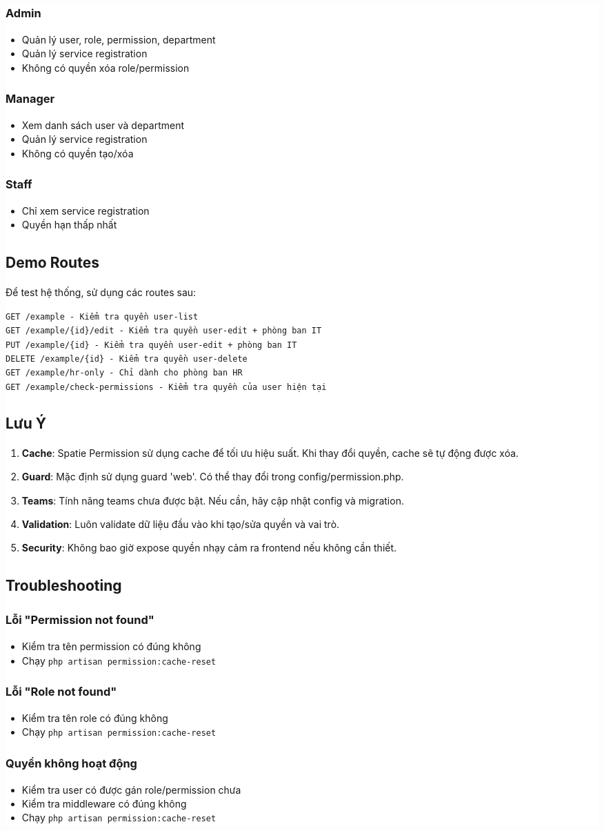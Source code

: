 ### Admin
- Quản lý user, role, permission, department
- Quản lý service registration
- Không có quyền xóa role/permission

### Manager
- Xem danh sách user và department
- Quản lý service registration
- Không có quyền tạo/xóa

### Staff
- Chỉ xem service registration
- Quyền hạn thấp nhất

## Demo Routes

Để test hệ thống, sử dụng các routes sau:

```
GET /example - Kiểm tra quyền user-list
GET /example/{id}/edit - Kiểm tra quyền user-edit + phòng ban IT
PUT /example/{id} - Kiểm tra quyền user-edit + phòng ban IT
DELETE /example/{id} - Kiểm tra quyền user-delete
GET /example/hr-only - Chỉ dành cho phòng ban HR
GET /example/check-permissions - Kiểm tra quyền của user hiện tại
```

## Lưu Ý

1. **Cache**: Spatie Permission sử dụng cache để tối ưu hiệu suất. Khi thay đổi quyền, cache sẽ tự động được xóa.

2. **Guard**: Mặc định sử dụng guard 'web'. Có thể thay đổi trong config/permission.php.

3. **Teams**: Tính năng teams chưa được bật. Nếu cần, hãy cập nhật config và migration.

4. **Validation**: Luôn validate dữ liệu đầu vào khi tạo/sửa quyền và vai trò.

5. **Security**: Không bao giờ expose quyền nhạy cảm ra frontend nếu không cần thiết.

## Troubleshooting

### Lỗi "Permission not found"
- Kiểm tra tên permission có đúng không
- Chạy `php artisan permission:cache-reset`

### Lỗi "Role not found"
- Kiểm tra tên role có đúng không
- Chạy `php artisan permission:cache-reset`

### Quyền không hoạt động
- Kiểm tra user có được gán role/permission chưa
- Kiểm tra middleware có đúng không
- Chạy `php artisan permission:cache-reset`
